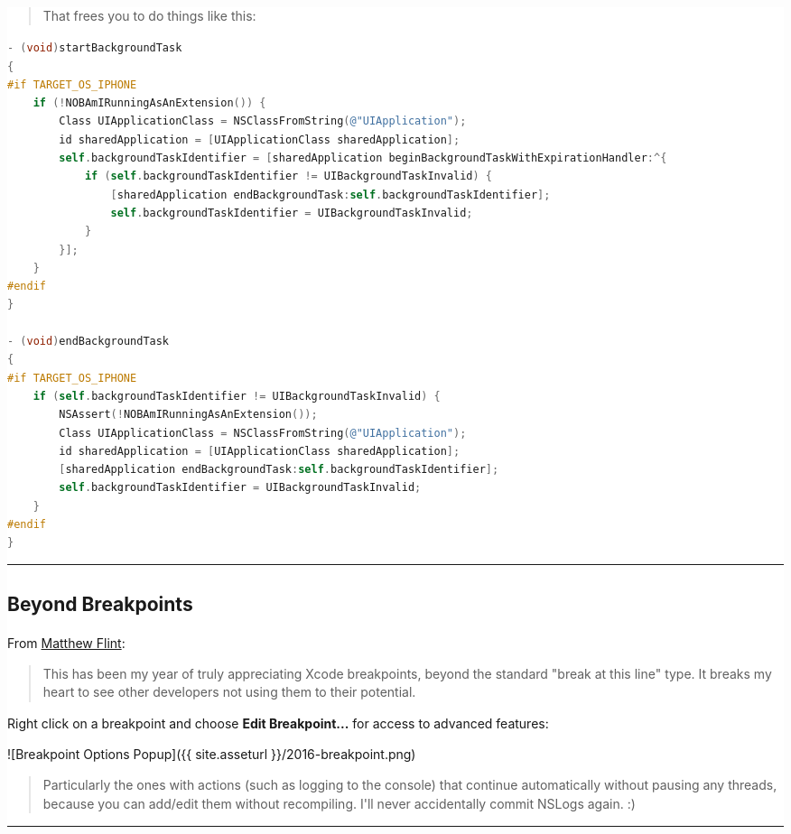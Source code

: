 > That frees you to do things like this:

```objective-c
- (void)startBackgroundTask
{
#if TARGET_OS_IPHONE
    if (!NOBAmIRunningAsAnExtension()) {
        Class UIApplicationClass = NSClassFromString(@"UIApplication");
        id sharedApplication = [UIApplicationClass sharedApplication];
        self.backgroundTaskIdentifier = [sharedApplication beginBackgroundTaskWithExpirationHandler:^{
            if (self.backgroundTaskIdentifier != UIBackgroundTaskInvalid) {
                [sharedApplication endBackgroundTask:self.backgroundTaskIdentifier];
                self.backgroundTaskIdentifier = UIBackgroundTaskInvalid;
            }
        }];
    }
#endif
}

- (void)endBackgroundTask
{
#if TARGET_OS_IPHONE
    if (self.backgroundTaskIdentifier != UIBackgroundTaskInvalid) {
        NSAssert(!NOBAmIRunningAsAnExtension());
        Class UIApplicationClass = NSClassFromString(@"UIApplication");
        id sharedApplication = [UIApplicationClass sharedApplication];
        [sharedApplication endBackgroundTask:self.backgroundTaskIdentifier];
        self.backgroundTaskIdentifier = UIBackgroundTaskInvalid;
    }
#endif
}
```

---

## Beyond Breakpoints

From [Matthew Flint](https://github.com/mflint):

> This has been my year of truly appreciating Xcode breakpoints, beyond the standard "break at this line" type.
> It breaks my heart to see other developers not using them to their potential.

Right click on a breakpoint and choose **Edit Breakpoint...** for access to advanced features:

![Breakpoint Options Popup]({{ site.asseturl }}/2016-breakpoint.png)

> Particularly the ones with actions (such as logging to the console) that continue automatically without pausing any threads, because you can add/edit them without recompiling. I'll never accidentally commit NSLogs again. :)


---
